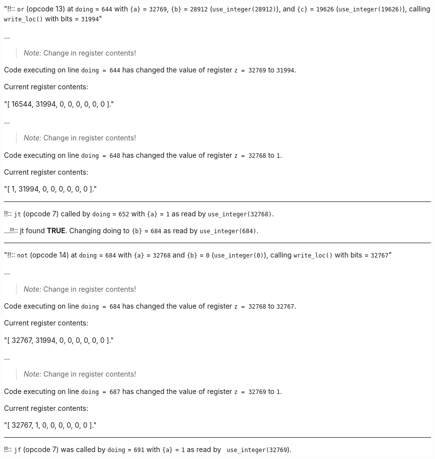  
"!!:: `or` (opcode 13) at `doing` = `644` with `{a}` = `32769`, `{b}` = `28912` (`use_integer(28912)`), and `{c}` = `19626` (`use_integer(19626)`), calling `write_loc()` with bits = `31994`"
 
 
...
 
> *Note:* Change in register contents!
 
Code executing on line `doing = 644` has changed the value of register `z = 32769` to `31994`.
 
Current register contents:
 
"[ 16544, 31994, 0, 0, 0, 0, 0, 0 ]."
 
 
...
 
> *Note:* Change in register contents!
 
Code executing on line `doing = 648` has changed the value of register `z = 32768` to `1`.
 
Current register contents:
 
"[ 1, 31994, 0, 0, 0, 0, 0, 0 ]."
 
 
---
 
!!:: `jt` (opcode 7) called by `doing` = `652` with `{a}` = `1` as read by `use_integer(32768)`.
 
...!!:: jt found **TRUE**. Changing doing to `{b}` = `684` as read by `use_integer(684)`.
 
 
---
 
"!!:: `not` (opcode 14) at `doing` = `684` with `{a}` = `32768` and `{b}` = `0` (`use_integer(0)`), calling `write_loc()` with bits = `32767`"
 
 
...
 
> *Note:* Change in register contents!
 
Code executing on line `doing = 684` has changed the value of register `z = 32768` to `32767`.
 
Current register contents:
 
"[ 32767, 31994, 0, 0, 0, 0, 0, 0 ]."
 
 
...
 
> *Note:* Change in register contents!
 
Code executing on line `doing = 687` has changed the value of register `z = 32769` to `1`.
 
Current register contents:
 
"[ 32767, 1, 0, 0, 0, 0, 0, 0 ]."
 
 
---
 
!!:: `jf` (opcode 7) was called by `doing` = `691` with `{a}` = `1` as read by ` use_integer(32769`).
 